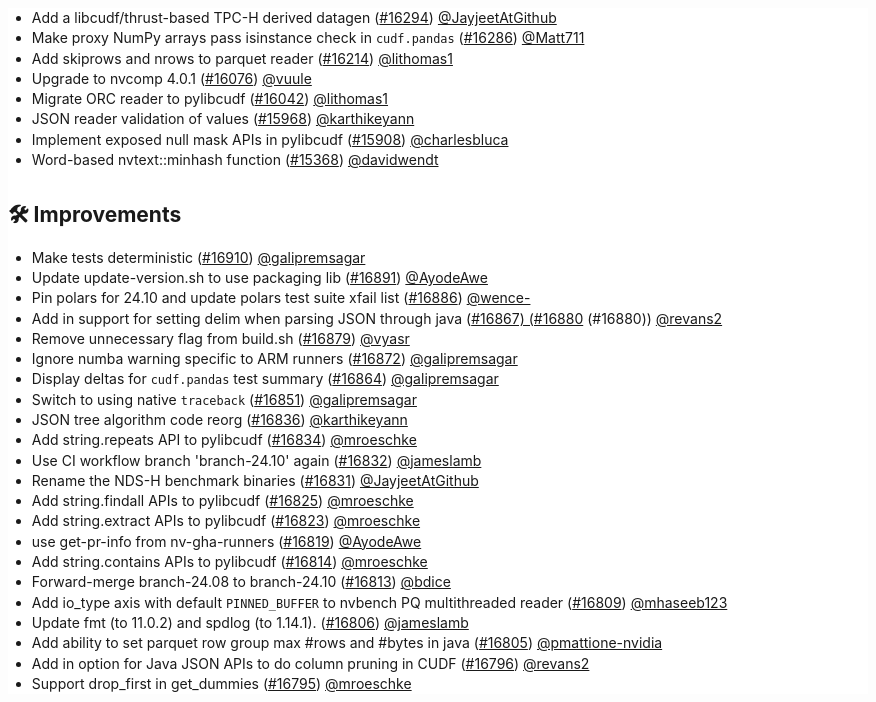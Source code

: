 - Add a libcudf/thrust-based TPC-H derived datagen ([#16294](https://github.com/rapidsai/cudf/pull/16294)) [@JayjeetAtGithub](https://github.com/JayjeetAtGithub)
- Make proxy NumPy arrays pass isinstance check in `cudf.pandas` ([#16286](https://github.com/rapidsai/cudf/pull/16286)) [@Matt711](https://github.com/Matt711)
- Add skiprows and nrows to parquet reader ([#16214](https://github.com/rapidsai/cudf/pull/16214)) [@lithomas1](https://github.com/lithomas1)
- Upgrade to nvcomp 4.0.1 ([#16076](https://github.com/rapidsai/cudf/pull/16076)) [@vuule](https://github.com/vuule)
- Migrate ORC reader to pylibcudf ([#16042](https://github.com/rapidsai/cudf/pull/16042)) [@lithomas1](https://github.com/lithomas1)
- JSON reader validation of values ([#15968](https://github.com/rapidsai/cudf/pull/15968)) [@karthikeyann](https://github.com/karthikeyann)
- Implement exposed null mask APIs in pylibcudf ([#15908](https://github.com/rapidsai/cudf/pull/15908)) [@charlesbluca](https://github.com/charlesbluca)
- Word-based nvtext::minhash function ([#15368](https://github.com/rapidsai/cudf/pull/15368)) [@davidwendt](https://github.com/davidwendt)

## 🛠️ Improvements

- Make tests deterministic ([#16910](https://github.com/rapidsai/cudf/pull/16910)) [@galipremsagar](https://github.com/galipremsagar)
- Update update-version.sh to use packaging lib ([#16891](https://github.com/rapidsai/cudf/pull/16891)) [@AyodeAwe](https://github.com/AyodeAwe)
- Pin polars for 24.10 and update polars test suite xfail list ([#16886](https://github.com/rapidsai/cudf/pull/16886)) [@wence-](https://github.com/wence-)
- Add in support for setting delim when parsing JSON through java ([#16867) (#16880](https://github.com/rapidsai/cudf/pull/16867) (#16880)) [@revans2](https://github.com/revans2)
- Remove unnecessary flag from build.sh ([#16879](https://github.com/rapidsai/cudf/pull/16879)) [@vyasr](https://github.com/vyasr)
- Ignore numba warning specific to ARM runners ([#16872](https://github.com/rapidsai/cudf/pull/16872)) [@galipremsagar](https://github.com/galipremsagar)
- Display deltas for `cudf.pandas` test summary ([#16864](https://github.com/rapidsai/cudf/pull/16864)) [@galipremsagar](https://github.com/galipremsagar)
- Switch to using native `traceback` ([#16851](https://github.com/rapidsai/cudf/pull/16851)) [@galipremsagar](https://github.com/galipremsagar)
- JSON tree algorithm code reorg ([#16836](https://github.com/rapidsai/cudf/pull/16836)) [@karthikeyann](https://github.com/karthikeyann)
- Add string.repeats API to pylibcudf ([#16834](https://github.com/rapidsai/cudf/pull/16834)) [@mroeschke](https://github.com/mroeschke)
- Use CI workflow branch &#39;branch-24.10&#39; again ([#16832](https://github.com/rapidsai/cudf/pull/16832)) [@jameslamb](https://github.com/jameslamb)
- Rename the NDS-H benchmark binaries ([#16831](https://github.com/rapidsai/cudf/pull/16831)) [@JayjeetAtGithub](https://github.com/JayjeetAtGithub)
- Add string.findall APIs to pylibcudf ([#16825](https://github.com/rapidsai/cudf/pull/16825)) [@mroeschke](https://github.com/mroeschke)
- Add string.extract APIs to pylibcudf ([#16823](https://github.com/rapidsai/cudf/pull/16823)) [@mroeschke](https://github.com/mroeschke)
- use get-pr-info from nv-gha-runners ([#16819](https://github.com/rapidsai/cudf/pull/16819)) [@AyodeAwe](https://github.com/AyodeAwe)
- Add string.contains APIs to pylibcudf ([#16814](https://github.com/rapidsai/cudf/pull/16814)) [@mroeschke](https://github.com/mroeschke)
- Forward-merge branch-24.08 to branch-24.10 ([#16813](https://github.com/rapidsai/cudf/pull/16813)) [@bdice](https://github.com/bdice)
- Add io_type axis with default `PINNED_BUFFER` to nvbench PQ multithreaded reader ([#16809](https://github.com/rapidsai/cudf/pull/16809)) [@mhaseeb123](https://github.com/mhaseeb123)
- Update fmt (to 11.0.2) and spdlog (to 1.14.1). ([#16806](https://github.com/rapidsai/cudf/pull/16806)) [@jameslamb](https://github.com/jameslamb)
- Add ability to set parquet row group max #rows and #bytes in java ([#16805](https://github.com/rapidsai/cudf/pull/16805)) [@pmattione-nvidia](https://github.com/pmattione-nvidia)
- Add in option for Java JSON APIs to do column pruning in CUDF ([#16796](https://github.com/rapidsai/cudf/pull/16796)) [@revans2](https://github.com/revans2)
- Support drop_first in get_dummies ([#16795](https://github.com/rapidsai/cudf/pull/16795)) [@mroeschke](https://github.com/mroeschke)